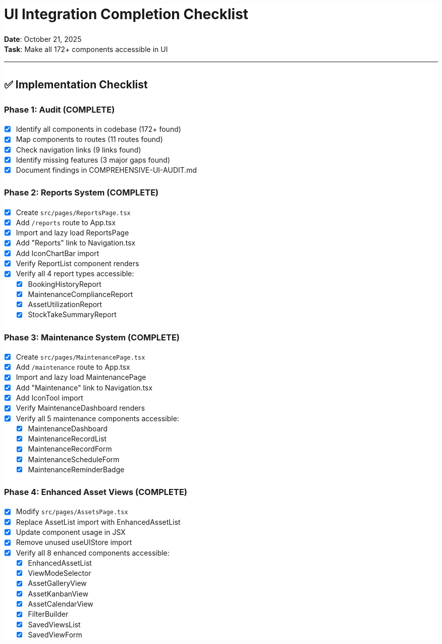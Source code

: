 # UI Integration Completion Checklist

**Date**: October 21, 2025  
**Task**: Make all 172+ components accessible in UI

---

## ✅ Implementation Checklist

### Phase 1: Audit (COMPLETE)
- [x] Identify all components in codebase (172+ found)
- [x] Map components to routes (11 routes found)
- [x] Check navigation links (9 links found)
- [x] Identify missing features (3 major gaps found)
- [x] Document findings in COMPREHENSIVE-UI-AUDIT.md

### Phase 2: Reports System (COMPLETE)
- [x] Create `src/pages/ReportsPage.tsx`
- [x] Add `/reports` route to App.tsx
- [x] Import and lazy load ReportsPage
- [x] Add "Reports" link to Navigation.tsx
- [x] Add IconChartBar import
- [x] Verify ReportList component renders
- [x] Verify all 4 report types accessible:
  - [x] BookingHistoryReport
  - [x] MaintenanceComplianceReport
  - [x] AssetUtilizationReport
  - [x] StockTakeSummaryReport

### Phase 3: Maintenance System (COMPLETE)
- [x] Create `src/pages/MaintenancePage.tsx`
- [x] Add `/maintenance` route to App.tsx
- [x] Import and lazy load MaintenancePage
- [x] Add "Maintenance" link to Navigation.tsx
- [x] Add IconTool import
- [x] Verify MaintenanceDashboard renders
- [x] Verify all 5 maintenance components accessible:
  - [x] MaintenanceDashboard
  - [x] MaintenanceRecordList
  - [x] MaintenanceRecordForm
  - [x] MaintenanceScheduleForm
  - [x] MaintenanceReminderBadge

### Phase 4: Enhanced Asset Views (COMPLETE)
- [x] Modify `src/pages/AssetsPage.tsx`
- [x] Replace AssetList import with EnhancedAssetList
- [x] Update component usage in JSX
- [x] Remove unused useUIStore import
- [x] Verify all 8 enhanced components accessible:
  - [x] EnhancedAssetList
  - [x] ViewModeSelector
  - [x] AssetGalleryView
  - [x] AssetKanbanView
  - [x] AssetCalendarView
  - [x] FilterBuilder
  - [x] SavedViewsList
  - [x] SavedViewForm
